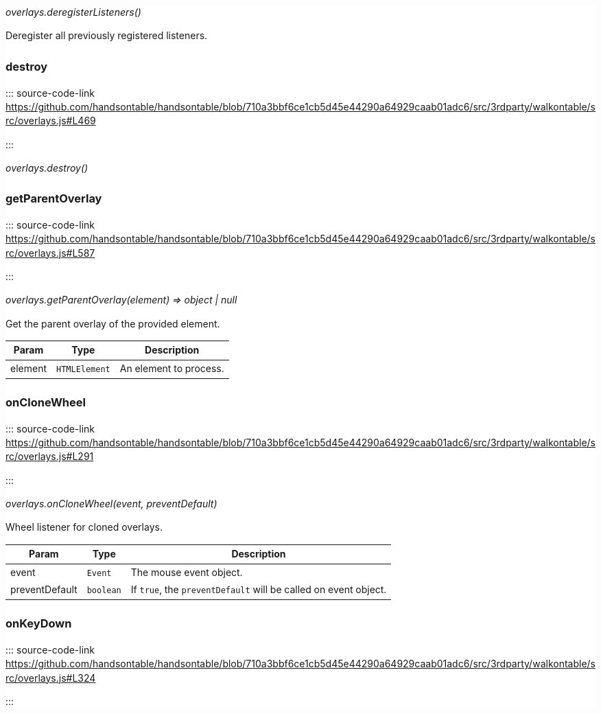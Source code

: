 _overlays.deregisterListeners()_

Deregister all previously registered listeners.



### destroy
  
::: source-code-link https://github.com/handsontable/handsontable/blob/710a3bbf6ce1cb5d45e44290a64929caab01adc6/src/3rdparty/walkontable/src/overlays.js#L469

:::

_overlays.destroy()_



### getParentOverlay
  
::: source-code-link https://github.com/handsontable/handsontable/blob/710a3bbf6ce1cb5d45e44290a64929caab01adc6/src/3rdparty/walkontable/src/overlays.js#L587

:::

_overlays.getParentOverlay(element) ⇒ object | null_

Get the parent overlay of the provided element.


| Param | Type | Description |
| --- | --- | --- |
| element | `HTMLElement` | An element to process. |



### onCloneWheel
  
::: source-code-link https://github.com/handsontable/handsontable/blob/710a3bbf6ce1cb5d45e44290a64929caab01adc6/src/3rdparty/walkontable/src/overlays.js#L291

:::

_overlays.onCloneWheel(event, preventDefault)_

Wheel listener for cloned overlays.


| Param | Type | Description |
| --- | --- | --- |
| event | `Event` | The mouse event object. |
| preventDefault | `boolean` | If `true`, the `preventDefault` will be called on event object. |



### onKeyDown
  
::: source-code-link https://github.com/handsontable/handsontable/blob/710a3bbf6ce1cb5d45e44290a64929caab01adc6/src/3rdparty/walkontable/src/overlays.js#L324

:::

